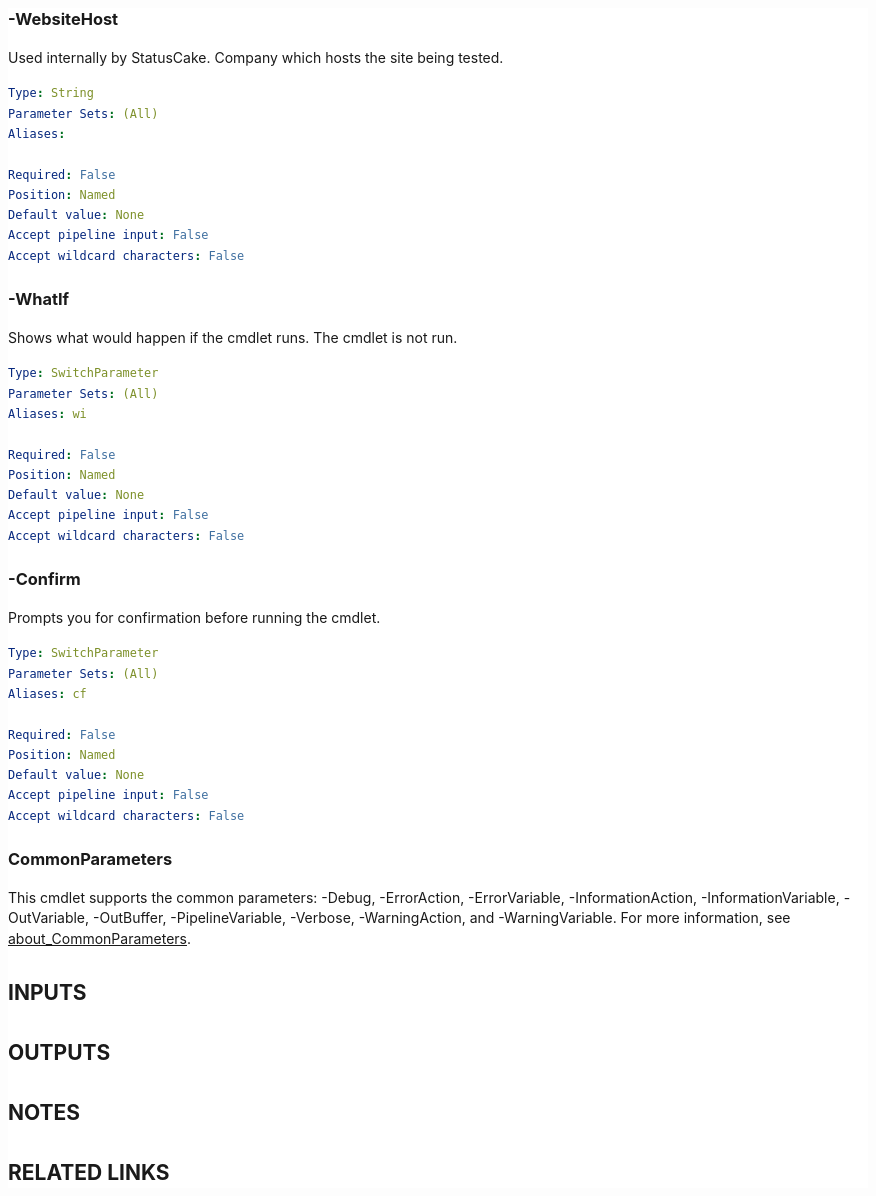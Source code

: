 ### -WebsiteHost
Used internally by StatusCake.
Company which hosts the site being tested.

```yaml
Type: String
Parameter Sets: (All)
Aliases:

Required: False
Position: Named
Default value: None
Accept pipeline input: False
Accept wildcard characters: False
```

### -WhatIf
Shows what would happen if the cmdlet runs.
The cmdlet is not run.

```yaml
Type: SwitchParameter
Parameter Sets: (All)
Aliases: wi

Required: False
Position: Named
Default value: None
Accept pipeline input: False
Accept wildcard characters: False
```

### -Confirm
Prompts you for confirmation before running the cmdlet.

```yaml
Type: SwitchParameter
Parameter Sets: (All)
Aliases: cf

Required: False
Position: Named
Default value: None
Accept pipeline input: False
Accept wildcard characters: False
```

### CommonParameters
This cmdlet supports the common parameters: -Debug, -ErrorAction, -ErrorVariable, -InformationAction, -InformationVariable, -OutVariable, -OutBuffer, -PipelineVariable, -Verbose, -WarningAction, and -WarningVariable. For more information, see [about_CommonParameters](http://go.microsoft.com/fwlink/?LinkID=113216).

## INPUTS

## OUTPUTS

## NOTES

## RELATED LINKS
